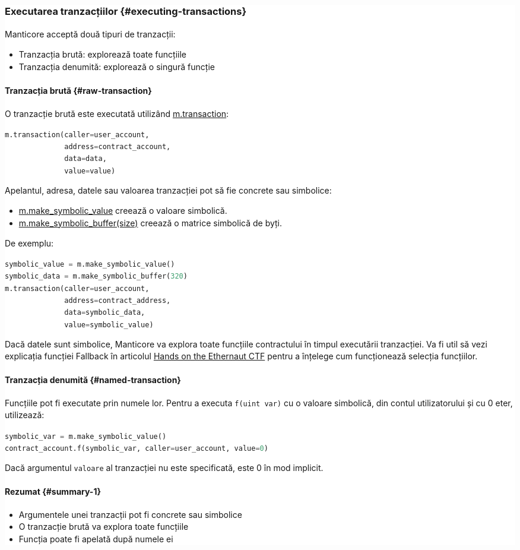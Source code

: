 ### Executarea tranzacțiilor {#executing-transactions}

Manticore acceptă două tipuri de tranzacții:

- Tranzacția brută: explorează toate funcțiile
- Tranzacția denumită: explorează o singură funcție

#### Tranzacția brută {#raw-transaction}

O tranzacție brută este executată utilizând [m.transaction](https://manticore.readthedocs.io/en/latest/evm.html?highlight=transaction#manticore.ethereum.ManticoreEVM.transaction):

```python
m.transaction(caller=user_account,
              address=contract_account,
              data=data,
              value=value)
```

Apelantul, adresa, datele sau valoarea tranzacției pot să fie concrete sau simbolice:

- [m.make_symbolic_value](https://manticore.readthedocs.io/en/latest/evm.html?highlight=make_symbolic_value#manticore.ethereum.ManticoreEVM.make_symbolic_value) creează o valoare simbolică.
- [m.make_symbolic_buffer(size)](https://manticore.readthedocs.io/en/latest/evm.html?highlight=make_symbolic_buffer#manticore.ethereum.ManticoreEVM.make_symbolic_buffer) creează o matrice simbolică de byți.

De exemplu:

```python
symbolic_value = m.make_symbolic_value()
symbolic_data = m.make_symbolic_buffer(320)
m.transaction(caller=user_account,
              address=contract_address,
              data=symbolic_data,
              value=symbolic_value)
```

Dacă datele sunt simbolice, Manticore va explora toate funcțiile contractului în timpul executării tranzacției. Va fi util să vezi explicația funcției Fallback în articolul [Hands on the Ethernaut CTF](https://blog.trailofbits.com/2017/11/06/hands-on-the-ethernaut-ctf/) pentru a înțelege cum funcționează selecția funcțiilor.

#### Tranzacția denumită {#named-transaction}

Funcțiile pot fi executate prin numele lor. Pentru a executa `f(uint var)` cu o valoare simbolică, din contul utilizatorului și cu 0 eter, utilizează:

```python
symbolic_var = m.make_symbolic_value()
contract_account.f(symbolic_var, caller=user_account, value=0)
```

Dacă argumentul `valoare` al tranzacției nu este specificată, este 0 în mod implicit.

#### Rezumat {#summary-1}

- Argumentele unei tranzacții pot fi concrete sau simbolice
- O tranzacție brută va explora toate funcțiile
- Funcția poate fi apelată după numele ei
